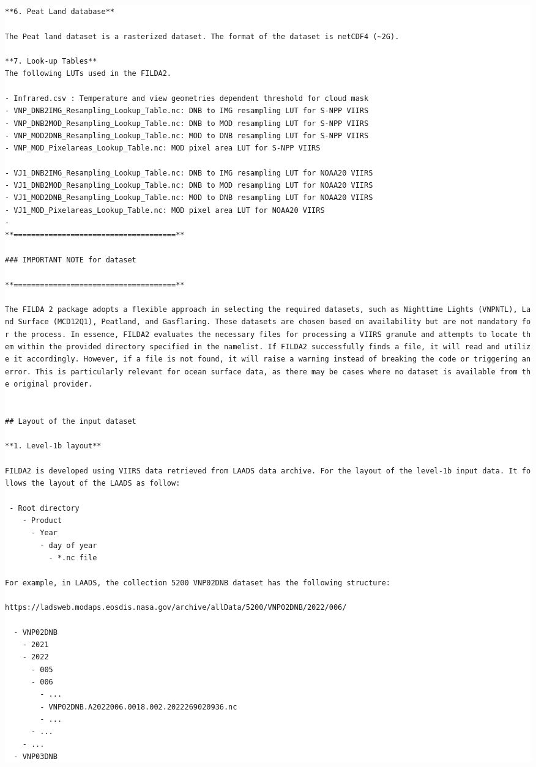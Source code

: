 ```
**6. Peat Land database**

The Peat land dataset is a rasterized dataset. The format of the dataset is netCDF4 (~2G).

**7. Look-up Tables**
The following LUTs used in the FILDA2.

- Infrared.csv : Temperature and view geometries dependent threshold for cloud mask
- VNP_DNB2IMG_Resampling_Lookup_Table.nc: DNB to IMG resampling LUT for S-NPP VIIRS
- VNP_DNB2MOD_Resampling_Lookup_Table.nc: DNB to MOD resampling LUT for S-NPP VIIRS
- VNP_MOD2DNB_Resampling_Lookup_Table.nc: MOD to DNB resampling LUT for S-NPP VIIRS
- VNP_MOD_Pixelareas_Lookup_Table.nc: MOD pixel area LUT for S-NPP VIIRS

- VJ1_DNB2IMG_Resampling_Lookup_Table.nc: DNB to IMG resampling LUT for NOAA20 VIIRS
- VJ1_DNB2MOD_Resampling_Lookup_Table.nc: DNB to MOD resampling LUT for NOAA20 VIIRS
- VJ1_MOD2DNB_Resampling_Lookup_Table.nc: MOD to DNB resampling LUT for NOAA20 VIIRS
- VJ1_MOD_Pixelareas_Lookup_Table.nc: MOD pixel area LUT for NOAA20 VIIRS
- 
**=====================================**

### IMPORTANT NOTE for dataset

**=====================================**

The FILDA 2 package adopts a flexible approach in selecting the required datasets, such as Nighttime Lights (VNPNTL), Land Surface (MCD12Q1), Peatland, and Gasflaring. These datasets are chosen based on availability but are not mandatory for the process. In essence, FILDA2 evaluates the necessary files for processing a VIIRS granule and attempts to locate them within the provided directory specified in the namelist. If FILDA2 successfully finds a file, it will read and utilize it accordingly. However, if a file is not found, it will raise a warning instead of breaking the code or triggering an error. This is particularly relevant for ocean surface data, as there may be cases where no dataset is available from the original provider.


## Layout of the input dataset

**1. Level-1b layout**

FILDA2 is developed using VIIRS data retrieved from LAADS data archive. For the layout of the level-1b input data. It follows the layout of the LAADS as follow: 

 - Root directory
    - Product
      - Year
        - day of year
          - *.nc file

For example, in LAADS, the collection 5200 VNP02DNB dataset has the following structure:

https://ladsweb.modaps.eosdis.nasa.gov/archive/allData/5200/VNP02DNB/2022/006/

  - VNP02DNB
    - 2021
    - 2022
      - 005
      - 006
        - ...
        - VNP02DNB.A2022006.0018.002.2022269020936.nc
        - ...
      - ...
    - ...
  - VNP03DNB

```